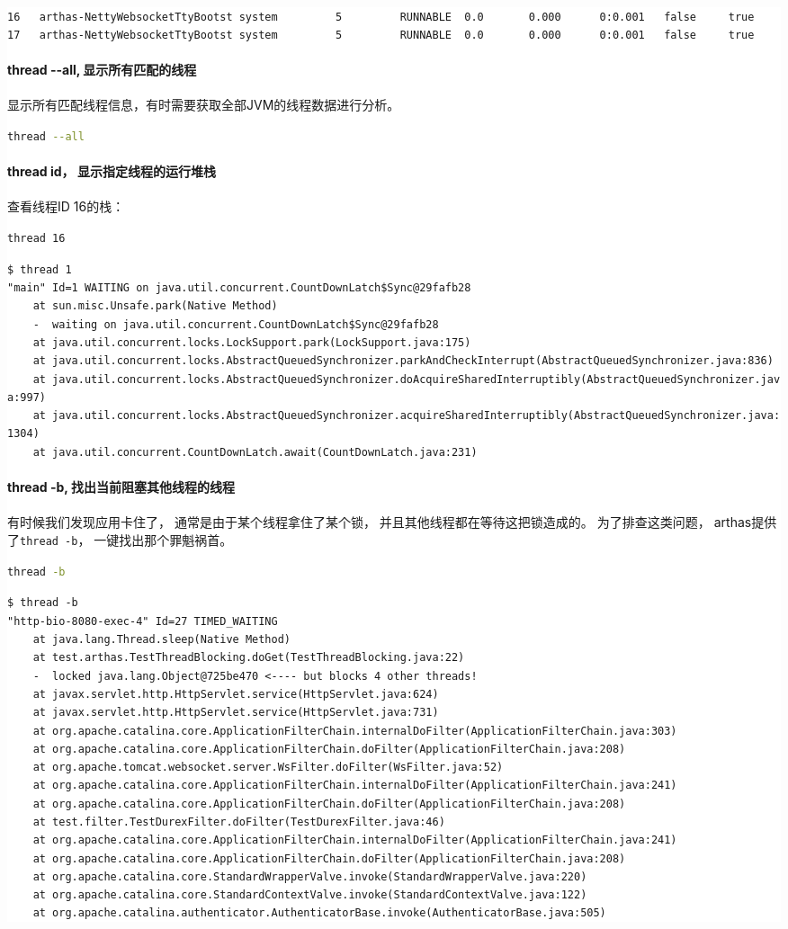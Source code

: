 ```console
16   arthas-NettyWebsocketTtyBootst system         5         RUNNABLE  0.0       0.000      0:0.001   false     true
17   arthas-NettyWebsocketTtyBootst system         5         RUNNABLE  0.0       0.000      0:0.001   false     true
```

#### thread --all, 显示所有匹配的线程

显示所有匹配线程信息，有时需要获取全部JVM的线程数据进行分析。

```bash
thread --all
```

#### thread id， 显示指定线程的运行堆栈

查看线程ID 16的栈：

```bash
thread 16
```

```console
$ thread 1
"main" Id=1 WAITING on java.util.concurrent.CountDownLatch$Sync@29fafb28
    at sun.misc.Unsafe.park(Native Method)
    -  waiting on java.util.concurrent.CountDownLatch$Sync@29fafb28
    at java.util.concurrent.locks.LockSupport.park(LockSupport.java:175)
    at java.util.concurrent.locks.AbstractQueuedSynchronizer.parkAndCheckInterrupt(AbstractQueuedSynchronizer.java:836)
    at java.util.concurrent.locks.AbstractQueuedSynchronizer.doAcquireSharedInterruptibly(AbstractQueuedSynchronizer.java:997)
    at java.util.concurrent.locks.AbstractQueuedSynchronizer.acquireSharedInterruptibly(AbstractQueuedSynchronizer.java:1304)
    at java.util.concurrent.CountDownLatch.await(CountDownLatch.java:231)
```

#### thread -b, 找出当前阻塞其他线程的线程

有时候我们发现应用卡住了， 通常是由于某个线程拿住了某个锁， 并且其他线程都在等待这把锁造成的。 为了排查这类问题， arthas提供了`thread -b`， 一键找出那个罪魁祸首。

```bash
thread -b
```

```console
$ thread -b
"http-bio-8080-exec-4" Id=27 TIMED_WAITING
    at java.lang.Thread.sleep(Native Method)
    at test.arthas.TestThreadBlocking.doGet(TestThreadBlocking.java:22)
    -  locked java.lang.Object@725be470 <---- but blocks 4 other threads!
    at javax.servlet.http.HttpServlet.service(HttpServlet.java:624)
    at javax.servlet.http.HttpServlet.service(HttpServlet.java:731)
    at org.apache.catalina.core.ApplicationFilterChain.internalDoFilter(ApplicationFilterChain.java:303)
    at org.apache.catalina.core.ApplicationFilterChain.doFilter(ApplicationFilterChain.java:208)
    at org.apache.tomcat.websocket.server.WsFilter.doFilter(WsFilter.java:52)
    at org.apache.catalina.core.ApplicationFilterChain.internalDoFilter(ApplicationFilterChain.java:241)
    at org.apache.catalina.core.ApplicationFilterChain.doFilter(ApplicationFilterChain.java:208)
    at test.filter.TestDurexFilter.doFilter(TestDurexFilter.java:46)
    at org.apache.catalina.core.ApplicationFilterChain.internalDoFilter(ApplicationFilterChain.java:241)
    at org.apache.catalina.core.ApplicationFilterChain.doFilter(ApplicationFilterChain.java:208)
    at org.apache.catalina.core.StandardWrapperValve.invoke(StandardWrapperValve.java:220)
    at org.apache.catalina.core.StandardContextValve.invoke(StandardContextValve.java:122)
    at org.apache.catalina.authenticator.AuthenticatorBase.invoke(AuthenticatorBase.java:505)
```